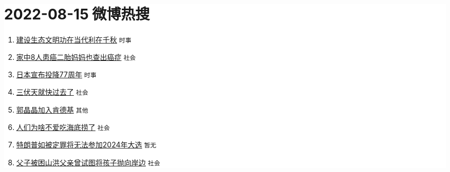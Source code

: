 # 2022-08-15 微博热搜 
1. [建设生态文明功在当代利在千秋](https://m.weibo.cn/search?containerid=100103type%3D1%26t%3D10%26q%3D%23%E5%BB%BA%E8%AE%BE%E7%94%9F%E6%80%81%E6%96%87%E6%98%8E%E5%8A%9F%E5%9C%A8%E5%BD%93%E4%BB%A3%E5%88%A9%E5%9C%A8%E5%8D%83%E7%A7%8B%23&stream_entry_id=51&isnewpage=1&extparam=seat%3D1%26cate%3D10103%26filter_type%3Drealtimehot%26dgr%3D0%26c_type%3D51%26pos%3D0%26display_time%3D1660527249%26pre_seqid%3D1660527249782018222517&luicode=10000011&lfid=106003type%3D25%26t%3D3%26disable_hot%3D1%26filter_type%3Drealtimehot) `时事` 

2. [家中8人患癌二胎妈妈也查出癌症](https://m.weibo.cn/search?containerid=100103type%3D1%26t%3D10%26q%3D%23%E5%AE%B6%E4%B8%AD8%E4%BA%BA%E6%82%A3%E7%99%8C%E4%BA%8C%E8%83%8E%E5%A6%88%E5%A6%88%E4%B9%9F%E6%9F%A5%E5%87%BA%E7%99%8C%E7%97%87%23&stream_entry_id=31&isnewpage=1&extparam=seat%3D1%26pos%3D0%26realpos%3D1%26filter_type%3Drealtimehot%26c_type%3D31%26cate%3D0%26dgr%3D0%26lcate%3D5001%26flag%3D2%26display_time%3D1660527249%26pre_seqid%3D1660527249782018222517&luicode=10000011&lfid=106003type%3D25%26t%3D3%26disable_hot%3D1%26filter_type%3Drealtimehot) `社会` 

3. [日本宣布投降77周年](https://m.weibo.cn/search?containerid=100103type%3D1%26t%3D10%26q%3D%23%E6%97%A5%E6%9C%AC%E5%AE%A3%E5%B8%83%E6%8A%95%E9%99%8D77%E5%91%A8%E5%B9%B4%23&stream_entry_id=31&isnewpage=1&extparam=seat%3D1%26pos%3D1%26realpos%3D2%26filter_type%3Drealtimehot%26c_type%3D31%26cate%3D0%26dgr%3D0%26lcate%3D5001%26flag%3D16%26display_time%3D1660527249%26pre_seqid%3D1660527249782018222517&luicode=10000011&lfid=106003type%3D25%26t%3D3%26disable_hot%3D1%26filter_type%3Drealtimehot) `时事` 

4. [三伏天就快过去了](https://m.weibo.cn/search?containerid=100103type%3D1%26t%3D10%26q%3D%23%E4%B8%89%E4%BC%8F%E5%A4%A9%E5%B0%B1%E5%BF%AB%E8%BF%87%E5%8E%BB%E4%BA%86%23&stream_entry_id=31&isnewpage=1&extparam=seat%3D1%26pos%3D2%26realpos%3D3%26filter_type%3Drealtimehot%26c_type%3D31%26cate%3D0%26dgr%3D0%26lcate%3D5001%26flag%3D0%26display_time%3D1660527249%26pre_seqid%3D1660527249782018222517&luicode=10000011&lfid=106003type%3D25%26t%3D3%26disable_hot%3D1%26filter_type%3Drealtimehot) `社会` 

5. [郭晶晶加入肯德基](https://m.weibo.cn/search?containerid=100103type%3D1%26t%3D10%26q%3D%23%E9%83%AD%E6%99%B6%E6%99%B6%E5%8A%A0%E5%85%A5%E8%82%AF%E5%BE%B7%E5%9F%BA%23&stream_entry_id=31&isnewpage=1&extparam=seat%3D1%26pos%3D3%26filter_type%3Drealtimehot%26adid%3D162572%26c_type%3D31%26cate%3D0%26dgr%3D0%26topic_ad%3D1%26lcate%3D5001%26display_time%3D1660527249%26pre_seqid%3D1660527249782018222517&luicode=10000011&lfid=106003type%3D25%26t%3D3%26disable_hot%3D1%26filter_type%3Drealtimehot) `其他` 

6. [人们为啥不爱吃海底捞了](https://m.weibo.cn/search?containerid=100103type%3D1%26t%3D10%26q%3D%23%E4%BA%BA%E4%BB%AC%E4%B8%BA%E5%95%A5%E4%B8%8D%E7%88%B1%E5%90%83%E6%B5%B7%E5%BA%95%E6%8D%9E%E4%BA%86%23&stream_entry_id=31&isnewpage=1&extparam=seat%3D1%26pos%3D4%26realpos%3D4%26filter_type%3Drealtimehot%26c_type%3D31%26cate%3D0%26dgr%3D0%26lcate%3D5001%26flag%3D1%26display_time%3D1660527249%26pre_seqid%3D1660527249782018222517&luicode=10000011&lfid=106003type%3D25%26t%3D3%26disable_hot%3D1%26filter_type%3Drealtimehot) `社会` 

7. [特朗普如被定罪将无法参加2024年大选](https://m.weibo.cn/search?containerid=100103type%3D1%26t%3D10%26q%3D%23%E7%89%B9%E6%9C%97%E6%99%AE%E5%A6%82%E8%A2%AB%E5%AE%9A%E7%BD%AA%E5%B0%86%E6%97%A0%E6%B3%95%E5%8F%82%E5%8A%A02024%E5%B9%B4%E5%A4%A7%E9%80%89%23&stream_entry_id=31&isnewpage=1&extparam=seat%3D1%26pos%3D5%26realpos%3D5%26filter_type%3Drealtimehot%26c_type%3D31%26cate%3D0%26dgr%3D0%26lcate%3D5001%26flag%3D1%26display_time%3D1660527249%26pre_seqid%3D1660527249782018222517&luicode=10000011&lfid=106003type%3D25%26t%3D3%26disable_hot%3D1%26filter_type%3Drealtimehot) `暂无` 

8. [父子被困山洪父亲曾试图将孩子抛向岸边](https://m.weibo.cn/search?containerid=100103type%3D1%26t%3D10%26q%3D%23%E7%88%B6%E5%AD%90%E8%A2%AB%E5%9B%B0%E5%B1%B1%E6%B4%AA%E7%88%B6%E4%BA%B2%E6%9B%BE%E8%AF%95%E5%9B%BE%E5%B0%86%E5%AD%A9%E5%AD%90%E6%8A%9B%E5%90%91%E5%B2%B8%E8%BE%B9%23&stream_entry_id=31&isnewpage=1&extparam=seat%3D1%26pos%3D6%26realpos%3D6%26filter_type%3Drealtimehot%26c_type%3D31%26cate%3D0%26dgr%3D0%26lcate%3D5001%26flag%3D1%26display_time%3D1660527249%26pre_seqid%3D1660527249782018222517&luicode=10000011&lfid=106003type%3D25%26t%3D3%26disable_hot%3D1%26filter_type%3Drealtimehot) `社会` 
